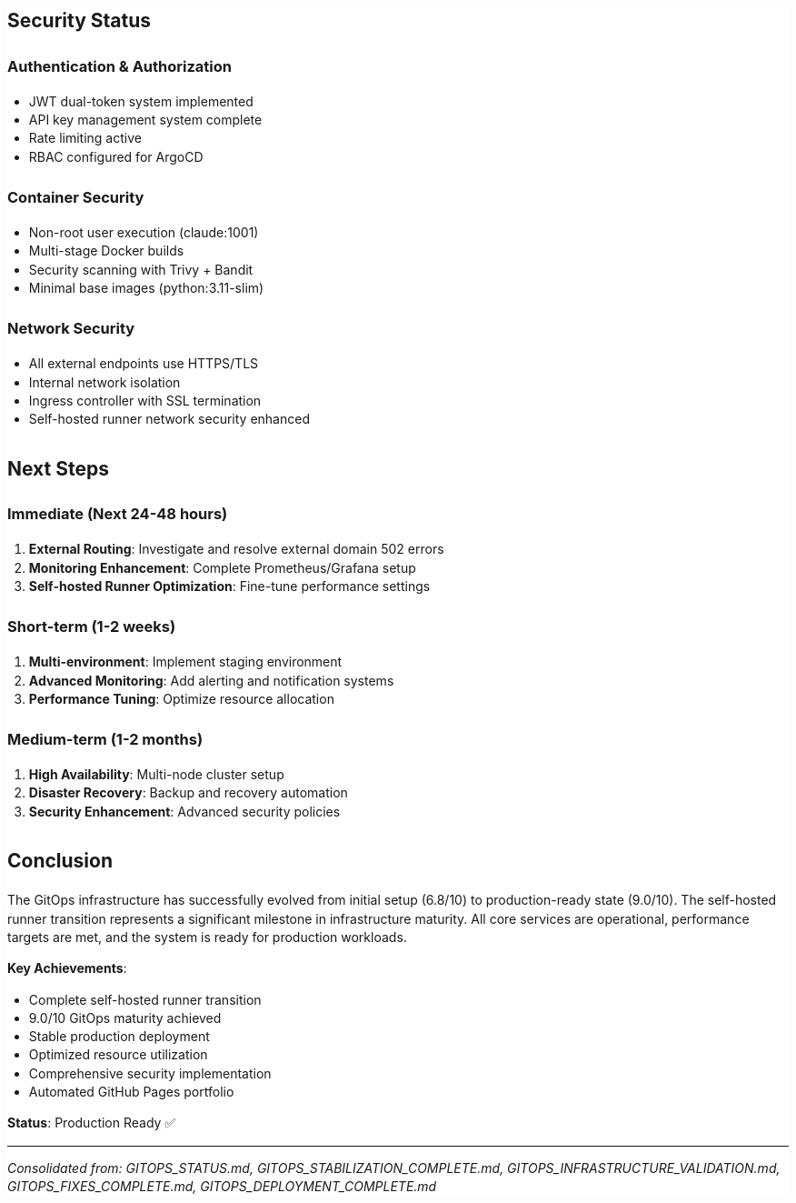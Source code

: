 ## Security Status

### Authentication & Authorization
- JWT dual-token system implemented
- API key management system complete
- Rate limiting active
- RBAC configured for ArgoCD

### Container Security
- Non-root user execution (claude:1001)
- Multi-stage Docker builds
- Security scanning with Trivy + Bandit
- Minimal base images (python:3.11-slim)

### Network Security
- All external endpoints use HTTPS/TLS
- Internal network isolation
- Ingress controller with SSL termination
- Self-hosted runner network security enhanced

## Next Steps

### Immediate (Next 24-48 hours)
1. **External Routing**: Investigate and resolve external domain 502 errors
2. **Monitoring Enhancement**: Complete Prometheus/Grafana setup
3. **Self-hosted Runner Optimization**: Fine-tune performance settings

### Short-term (1-2 weeks)
1. **Multi-environment**: Implement staging environment
2. **Advanced Monitoring**: Add alerting and notification systems
3. **Performance Tuning**: Optimize resource allocation

### Medium-term (1-2 months)
1. **High Availability**: Multi-node cluster setup
2. **Disaster Recovery**: Backup and recovery automation
3. **Security Enhancement**: Advanced security policies

## Conclusion

The GitOps infrastructure has successfully evolved from initial setup (6.8/10) to production-ready state (9.0/10). The self-hosted runner transition represents a significant milestone in infrastructure maturity. All core services are operational, performance targets are met, and the system is ready for production workloads.

**Key Achievements**:
- Complete self-hosted runner transition
- 9.0/10 GitOps maturity achieved
- Stable production deployment
- Optimized resource utilization
- Comprehensive security implementation
- Automated GitHub Pages portfolio

**Status**: Production Ready ✅

---
*Consolidated from: GITOPS_STATUS.md, GITOPS_STABILIZATION_COMPLETE.md, GITOPS_INFRASTRUCTURE_VALIDATION.md, GITOPS_FIXES_COMPLETE.md, GITOPS_DEPLOYMENT_COMPLETE.md*